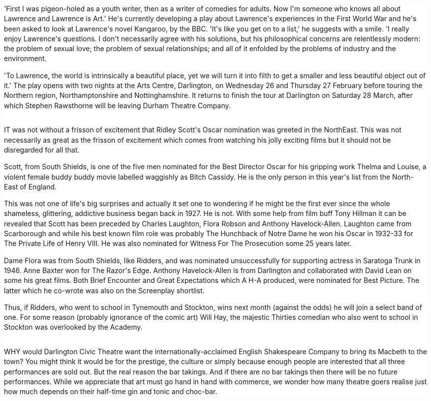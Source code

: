 'First I was pigeon-holed as a youth writer, then as a writer of comedies for adults.
Now I'm someone who knows all about Lawrence and Lawrence is Art.'
He's currently developing a play about Lawrence's experiences in the First World War and he's been asked to look at Lawrence's novel Kangaroo, by the BBC.
'It's like you get on to a list,' he suggests with a smile.
'I really enjoy Lawrence's questions.
I don't necessarily agree with his solutions, but his philosophical concerns are relentlessly modern: the problem of sexual love; the problem of sexual relationships; and all of it enfolded by the problems of industry and the environment.

'To Lawrence, the world is intrinsically a beautiful place, yet we will turn it into filth to get a smaller and less beautiful object out of it.'
The play opens with two nights at the Arts Centre, Darlington, on Wednesday 26 and Thursday 27 February before touring the Northern region, Northamptonshire and Nottinghamshire.
It returns to finish the tour at Darlington on Saturday 28 March, after which Stephen Rawsthorne will be leaving Durham Theatre Company.

##

IT was not without a frisson of excitement that Ridley Scott's Oscar nomination was greeted in the NorthEast.
This was not necessarily as great as the frisson of excitement which comes from watching his jolly exciting films but it should not be disregarded for all that.

Scott, from South Shields, is one of the five men nominated for the Best Director Oscar for his gripping work Thelma and Louise, a violent female buddy buddy movie labelled waggishly as Bitch Cassidy.
He is the only person in this year's list from the North-East of England.

This was not one of life's big surprises and actually it set one to wondering if he might be the first ever since the whole shameless, glittering, addictive business began back in 1927.
He is not.
With some help from film buff Tony Hillman it can be revealed that Scott has been preceded by Charles Laughton, Flora Robson and Anthony Havelock-Allen.
Laughton came from Scarborough and while his best known film role was probably The Hunchback of Notre Dame he won his Oscar in 1932-33 for The Private Life of Henry VIII.
He was also nominated for Witness For The Prosecution some 25 years later.

Dame Flora was from South Shields, like Ridders, and was nominated unsuccessfully for supporting actress in Saratoga Trunk in 1946.
Anne Baxter won for The Razor's Edge.
Anthony Havelock-Allen is from Darlington and collaborated with David Lean on some his great films.
Both Brief Encounter and Great Expectations which A H-A produced, were nominated for Best Picture.
The latter which he co-wrote was also on the Screenplay shortlist.

Thus, if Ridders, who went to school in Tynemouth and Stockton, wins next month (against the odds) he will join a select band of one.
For some reason (probably ignorance of the comic art) Will Hay, the majestic Thirties comedian who also went to school in Stockton was overlooked by the Academy.

##

WHY would Darlington Civic Theatre want the internationally-acclaimed English Shakespeare Company to bring its Macbeth to the town?
You might think it would be for the prestige, the culture or simply because enough people are interested that all three performances are sold out.
But the real reason the bar takings.
And if there are no bar takings then there will be no future performances.
While we appreciate that art must go hand in hand with commerce, we wonder how many theatre goers realise just how much depends on their half-time gin and tonic and choc-bar.
